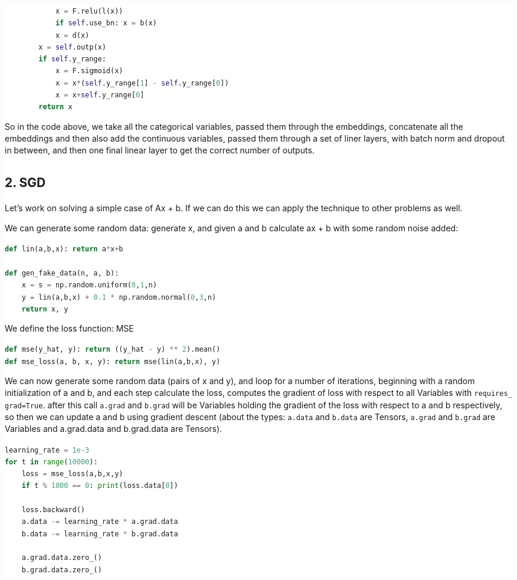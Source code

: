 ```python
            x = F.relu(l(x))
            if self.use_bn: x = b(x)
            x = d(x)
        x = self.outp(x)
        if self.y_range:
            x = F.sigmoid(x)
            x = x*(self.y_range[1] - self.y_range[0])
            x = x+self.y_range[0]
        return x
```

So in the code above, we take all the categorical variables, passed them through the embeddings, concatenate all the embeddings and then also add the continuous variables, passed them through a set of liner layers, with batch norm and dropout in between, and then one final linear layer to get the correct number of outputs.

##  2. <a name='SGD'></a>SGD

Let’s work on solving a simple case of Ax + b. If we can do this we can apply the technique to other problems as well.

We can generate some random data: generate x, and given a and b calculate ax + b with some random noise added:

```python
def lin(a,b,x): return a*x+b

def gen_fake_data(n, a, b):
    x = s = np.random.uniform(0,1,n) 
    y = lin(a,b,x) + 0.1 * np.random.normal(0,3,n)
    return x, y
```

We define the loss function: MSE

```python
def mse(y_hat, y): return ((y_hat - y) ** 2).mean()
def mse_loss(a, b, x, y): return mse(lin(a,b,x), y)
```

We can now generate some random data (pairs of x and y), and loop for a number of iterations, beginning with a random initialization of a and b, and each step calculate the loss, computes the gradient of loss with respect to all Variables with `requires_grad=True`. after this call `a.grad` and `b.grad` will be Variables holding the gradient of the loss with respect to a and b respectively, so then we can update a and b using gradient descent (about the types: `a.data` and `b.data` are Tensors, `a.grad` and `b.grad` are Variables and a.grad.data and b.grad.data are Tensors).

```python
learning_rate = 1e-3
for t in range(10000):
    loss = mse_loss(a,b,x,y)
    if t % 1000 == 0: print(loss.data[0])

    loss.backward()
    a.data -= learning_rate * a.grad.data
    b.data -= learning_rate * b.grad.data

    a.grad.data.zero_()
    b.grad.data.zero_()
```
